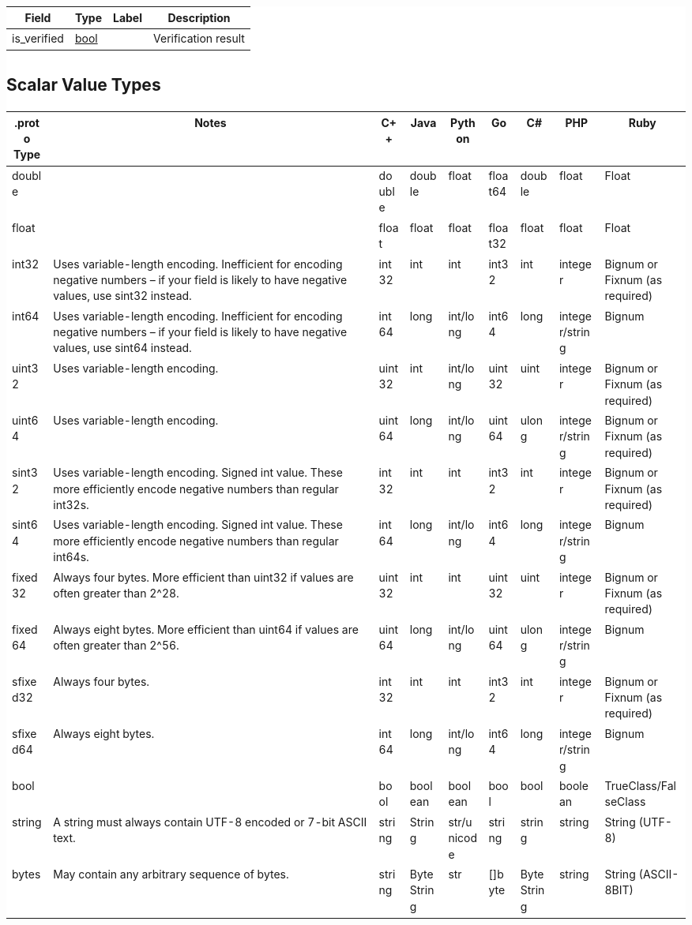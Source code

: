 
| Field | Type | Label | Description |
| ----- | ---- | ----- | ----------- |
| is_verified | [bool](#bool) |  | Verification result |





 

 

 

 



## Scalar Value Types

| .proto Type | Notes | C++ | Java | Python | Go | C# | PHP | Ruby |
| ----------- | ----- | --- | ---- | ------ | -- | -- | --- | ---- |
| <a name="double" /> double |  | double | double | float | float64 | double | float | Float |
| <a name="float" /> float |  | float | float | float | float32 | float | float | Float |
| <a name="int32" /> int32 | Uses variable-length encoding. Inefficient for encoding negative numbers – if your field is likely to have negative values, use sint32 instead. | int32 | int | int | int32 | int | integer | Bignum or Fixnum (as required) |
| <a name="int64" /> int64 | Uses variable-length encoding. Inefficient for encoding negative numbers – if your field is likely to have negative values, use sint64 instead. | int64 | long | int/long | int64 | long | integer/string | Bignum |
| <a name="uint32" /> uint32 | Uses variable-length encoding. | uint32 | int | int/long | uint32 | uint | integer | Bignum or Fixnum (as required) |
| <a name="uint64" /> uint64 | Uses variable-length encoding. | uint64 | long | int/long | uint64 | ulong | integer/string | Bignum or Fixnum (as required) |
| <a name="sint32" /> sint32 | Uses variable-length encoding. Signed int value. These more efficiently encode negative numbers than regular int32s. | int32 | int | int | int32 | int | integer | Bignum or Fixnum (as required) |
| <a name="sint64" /> sint64 | Uses variable-length encoding. Signed int value. These more efficiently encode negative numbers than regular int64s. | int64 | long | int/long | int64 | long | integer/string | Bignum |
| <a name="fixed32" /> fixed32 | Always four bytes. More efficient than uint32 if values are often greater than 2^28. | uint32 | int | int | uint32 | uint | integer | Bignum or Fixnum (as required) |
| <a name="fixed64" /> fixed64 | Always eight bytes. More efficient than uint64 if values are often greater than 2^56. | uint64 | long | int/long | uint64 | ulong | integer/string | Bignum |
| <a name="sfixed32" /> sfixed32 | Always four bytes. | int32 | int | int | int32 | int | integer | Bignum or Fixnum (as required) |
| <a name="sfixed64" /> sfixed64 | Always eight bytes. | int64 | long | int/long | int64 | long | integer/string | Bignum |
| <a name="bool" /> bool |  | bool | boolean | boolean | bool | bool | boolean | TrueClass/FalseClass |
| <a name="string" /> string | A string must always contain UTF-8 encoded or 7-bit ASCII text. | string | String | str/unicode | string | string | string | String (UTF-8) |
| <a name="bytes" /> bytes | May contain any arbitrary sequence of bytes. | string | ByteString | str | []byte | ByteString | string | String (ASCII-8BIT) |

